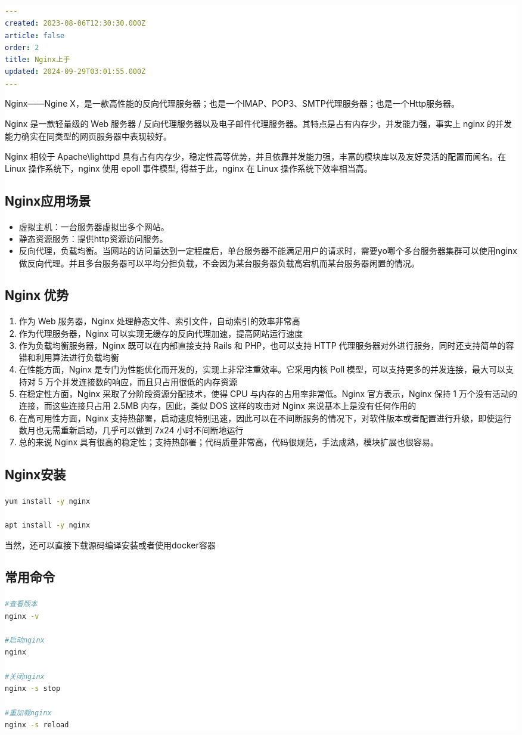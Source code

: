 ```yaml
---
created: 2023-08-06T12:30:30.000Z
article: false
order: 2
title: Nginx上手
updated: 2024-09-29T03:01:55.000Z
---
```

Nginx——Ngine X，是一款高性能的反向代理服务器；也是一个IMAP、POP3、SMTP代理服务器；也是一个Http服务器。

Nginx 是一款轻量级的 Web 服务器 / 反向代理服务器以及电子邮件代理服务器。其特点是占有内存少，并发能力强，事实上 nginx 的并发能力确实在同类型的网页服务器中表现较好。

Nginx 相较于 Apache\lighttpd 具有占有内存少，稳定性高等优势，并且依靠并发能力强，丰富的模块库以及友好灵活的配置而闻名。在 Linux 操作系统下，nginx 使用 epoll 事件模型, 得益于此，nginx 在 Linux 操作系统下效率相当高。

## Nginx应用场景

* 虚拟主机：一台服务器虚拟出多个网站。
* 静态资源服务：提供http资源访问服务。
* 反向代理，负载均衡。当网站的访问量达到一定程度后，单台服务器不能满足用户的请求时，需要yo哪个多台服务器集群可以使用nginx做反向代理。并且多台服务器可以平均分担负载，不会因为某台服务器负载高宕机而某台服务器闲置的情况。

## Nginx 优势

1. 作为 Web 服务器，Nginx 处理静态文件、索引文件，自动索引的效率非常高
2. 作为代理服务器，Nginx 可以实现无缓存的反向代理加速，提高网站运行速度
3. 作为负载均衡服务器，Nginx 既可以在内部直接支持 Rails 和 PHP，也可以支持 HTTP 代理服务器对外进行服务，同时还支持简单的容错和利用算法进行负载均衡
4. 在性能方面，Nginx 是专门为性能优化而开发的，实现上非常注重效率。它采用内核 Poll 模型，可以支持更多的并发连接，最大可以支持对 5 万个并发连接数的响应，而且只占用很低的内存资源
5. 在稳定性方面，Nginx 采取了分阶段资源分配技术，使得 CPU 与内存的占用率非常低。Nginx 官方表示，Nginx 保持 1 万个没有活动的连接，而这些连接只占用 2.5MB 内存，因此，类似 DOS 这样的攻击对 Nginx 来说基本上是没有任何作用的
6. 在高可用性方面，Nginx 支持热部署，启动速度特别迅速，因此可以在不间断服务的情况下，对软件版本或者配置进行升级，即使运行数月也无需重新启动，几乎可以做到 7x24 小时不间断地运行
7. 总的来说 Nginx 具有很高的稳定性；支持热部署；代码质量非常高，代码很规范，手法成熟，模块扩展也很容易。

## Nginx安装

```bash
yum install -y nginx

apt install -y nginx
```

当然，还可以直接下载源码编译安装或者使用docker容器

## 常用命令

```bash
#查看版本
nginx -v

#启动nginx
nginx

#关闭nginx
nginx -s stop

#重加载nginx
nginx -s reload
```
